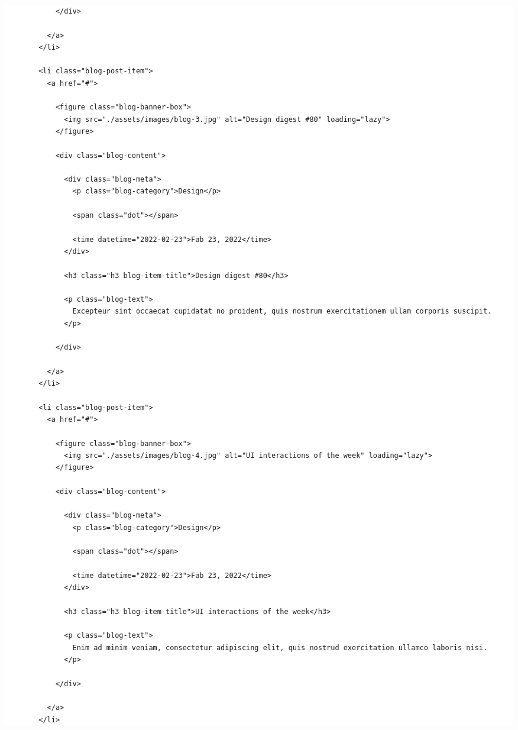                 </div>

              </a>
            </li>

            <li class="blog-post-item">
              <a href="#">

                <figure class="blog-banner-box">
                  <img src="./assets/images/blog-3.jpg" alt="Design digest #80" loading="lazy">
                </figure>

                <div class="blog-content">

                  <div class="blog-meta">
                    <p class="blog-category">Design</p>

                    <span class="dot"></span>

                    <time datetime="2022-02-23">Fab 23, 2022</time>
                  </div>

                  <h3 class="h3 blog-item-title">Design digest #80</h3>

                  <p class="blog-text">
                    Excepteur sint occaecat cupidatat no proident, quis nostrum exercitationem ullam corporis suscipit.
                  </p>

                </div>

              </a>
            </li>

            <li class="blog-post-item">
              <a href="#">

                <figure class="blog-banner-box">
                  <img src="./assets/images/blog-4.jpg" alt="UI interactions of the week" loading="lazy">
                </figure>

                <div class="blog-content">

                  <div class="blog-meta">
                    <p class="blog-category">Design</p>

                    <span class="dot"></span>

                    <time datetime="2022-02-23">Fab 23, 2022</time>
                  </div>

                  <h3 class="h3 blog-item-title">UI interactions of the week</h3>

                  <p class="blog-text">
                    Enim ad minim veniam, consectetur adipiscing elit, quis nostrud exercitation ullamco laboris nisi.
                  </p>

                </div>

              </a>
            </li>
